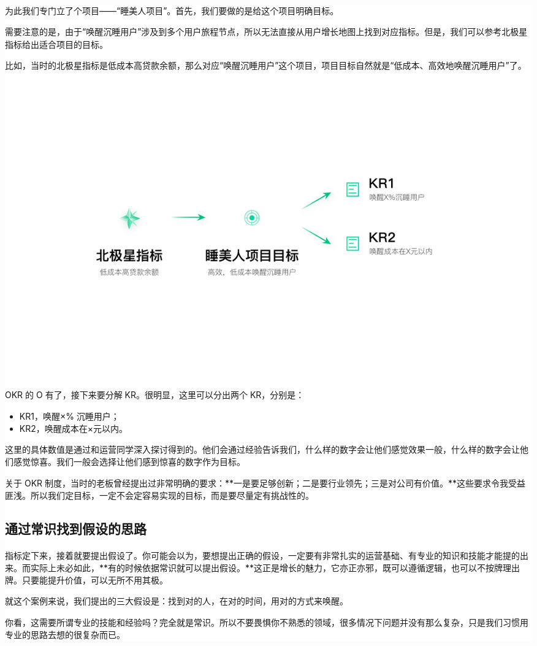 为此我们专门立了个项目——“睡美人项目”。首先，我们要做的是给这个项目明确目标。

需要注意的是，由于“唤醒沉睡用户”涉及到多个用户旅程节点，所以无法直接从用户增长地图上找到对应指标。但是，我们可以参考北极星指标给出适合项目的目标。

比如，当时的北极星指标是低成本高贷款余额，那么对应“唤醒沉睡用户”这个项目，项目目标自然就是“低成本、高效地唤醒沉睡用户”了。

![3-02](assets/3-02.png)



OKR 的 O 有了，接下来要分解 KR。很明显，这里可以分出两个 KR，分别是：

- KR1，唤醒×% 沉睡用户；
- KR2，唤醒成本在×元以内。

这里的具体数值是通过和运营同学深入探讨得到的。他们会通过经验告诉我们，什么样的数字会让他们感觉效果一般，什么样的数字会让他们感觉惊喜。我们一般会选择让他们感到惊喜的数字作为目标。

关于 OKR 制度，当时的老板曾经提出过非常明确的要求：**一是要足够创新；二是要行业领先；三是对公司有价值。**这些要求令我受益匪浅。所以我们定目标，一定不会定容易实现的目标，而是要尽量定有挑战性的。

## 通过常识找到假设的思路

指标定下来，接着就要提出假设了。你可能会以为，要想提出正确的假设，一定要有非常扎实的运营基础、有专业的知识和技能才能提的出来。而实际上未必如此，**有的时候依据常识就可以提出假设。**这正是增长的魅力，它亦正亦邪，既可以遵循逻辑，也可以不按牌理出牌。只要能提升价值，可以无所不用其极。

就这个案例来说，我们提出的三大假设是：找到对的人，在对的时间，用对的方式来唤醒。

你看，这需要所谓专业的技能和经验吗？完全就是常识。所以不要畏惧你不熟悉的领域，很多情况下问题并没有那么复杂，只是我们习惯用专业的思路去想的很复杂而已。
